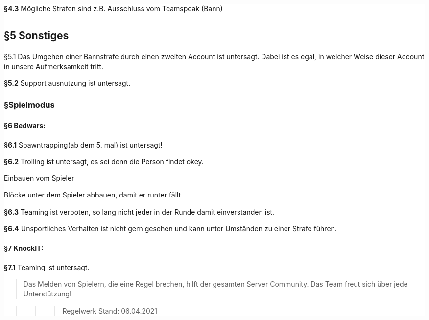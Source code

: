 **§4.3** Mögliche Strafen sind z.B. Ausschluss vom Teamspeak (Bann)

## §5 Sonstiges

§5.1 Das Umgehen einer Bannstrafe durch einen zweiten Account ist untersagt. Dabei ist es egal, in welcher Weise dieser Account in unsere Aufmerksamkeit tritt.

**§5.2** Support ausnutzung ist untersagt.

### §Spielmodus

#### §6 Bedwars:

**§6.1** Spawntrapping(ab dem 5. mal) ist untersagt!

**§6.2** Trolling ist untersagt, es sei denn die Person findet okey.

Einbauen vom Spieler

Blöcke unter dem Spieler abbauen, damit er runter fällt.

**§6.3** Teaming ist verboten, so lang nicht jeder in der Runde damit einverstanden ist.

**§6.4** Unsportliches Verhalten ist nicht gern gesehen und kann unter Umständen zu einer Strafe führen.

#### §7 KnockIT:

**§7.1** Teaming ist untersagt.

>Das Melden von Spielern, die eine Regel brechen, hilft der gesamten Server Community. Das Team freut sich über jede Unterstützung!

>>> Regelwerk Stand: 06.04.2021
